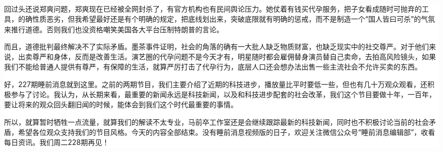 回过头还说郑爽问题，郑爽现在已经被全网封杀了，有官方机构也有民间舆论压力。她仗着有钱买代孕服务，把子女看成随时可抛弃的工具，的确性质恶劣，但我希望最好还是有个明确的规定，把底线划出来，突破底限就有明确的惩戒，而不是制造一个“国人皆曰可杀”的气氛来推行道德。否则我们也没资格嘲笑美国各大平台压制特朗普的言论。

而且，道德批判最终解决不了实际矛盾。墨茶事件证明，社会的角落的确有一大批人缺乏物质财富，也缺乏现实中的社交尊严。对于他们来说，出卖尊严和身体，反而是改善生活。演艺圈的代孕问题不是今天才有，明星随时都会雇佣替身演员替自己卖命，去拍高风险镜头，如果我们不能给普通人提供有尊严，有保障的生活，就算严厉打击了代孕行为，底层人口还会想办法出售一些主流社会不允许买卖的东西。

好，227期睡前消息就到这里。之前的两期节目，我们主要介绍了近期的科技进步，播放量比平时要低一些，但也有几十万观众观看，还积极参与了讨论。我认为，从长期来看，最重要的新闻永远是科技新闻，以及和科技进步配套的社会改革，我们这个节目要做十年，一百年，要让将来的观众回头翻旧闻的时候，能体会到我们这个时代最重要的事情。

所以，就算暂时牺牲一点流量，就算我们的解读不太专业，马前卒工作室还是会继续跟踪最新的科技新闻，同时也不积极讨论当前的社会矛盾，希望各位观众支持我们的节目风格。今天的内容全部结束。没有睡前消息视频版的日子，欢迎关注微信公众号“睡前消息编辑部”，收看每日资讯。我们周二228期再见！
